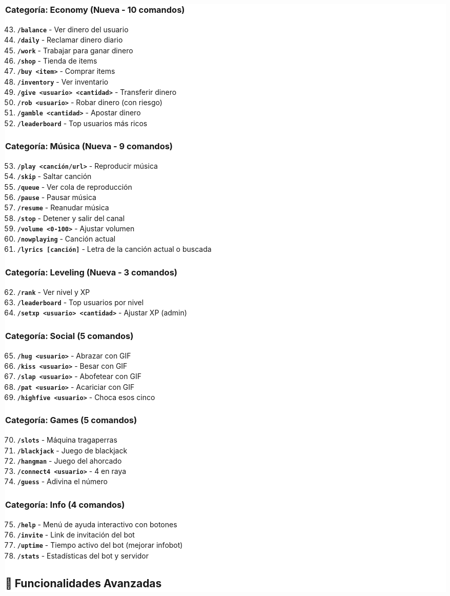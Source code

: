 ### Categoría: Economy (Nueva - 10 comandos)
43. **`/balance`** - Ver dinero del usuario
44. **`/daily`** - Reclamar dinero diario
45. **`/work`** - Trabajar para ganar dinero
46. **`/shop`** - Tienda de items
47. **`/buy <item>`** - Comprar items
48. **`/inventory`** - Ver inventario
49. **`/give <usuario> <cantidad>`** - Transferir dinero
50. **`/rob <usuario>`** - Robar dinero (con riesgo)
51. **`/gamble <cantidad>`** - Apostar dinero
52. **`/leaderboard`** - Top usuarios más ricos

### Categoría: Música (Nueva - 9 comandos)
53. **`/play <canción/url>`** - Reproducir música
54. **`/skip`** - Saltar canción
55. **`/queue`** - Ver cola de reproducción
56. **`/pause`** - Pausar música
57. **`/resume`** - Reanudar música
58. **`/stop`** - Detener y salir del canal
59. **`/volume <0-100>`** - Ajustar volumen
60. **`/nowplaying`** - Canción actual
61. **`/lyrics [canción]`** - Letra de la canción actual o buscada

### Categoría: Leveling (Nueva - 3 comandos)
62. **`/rank`** - Ver nivel y XP
63. **`/leaderboard`** - Top usuarios por nivel
64. **`/setxp <usuario> <cantidad>`** - Ajustar XP (admin)

### Categoría: Social (5 comandos)
65. **`/hug <usuario>`** - Abrazar con GIF
66. **`/kiss <usuario>`** - Besar con GIF
67. **`/slap <usuario>`** - Abofetear con GIF
68. **`/pat <usuario>`** - Acariciar con GIF
69. **`/highfive <usuario>`** - Choca esos cinco

### Categoría: Games (5 comandos)
70. **`/slots`** - Máquina tragaperras
71. **`/blackjack`** - Juego de blackjack
72. **`/hangman`** - Juego del ahorcado
73. **`/connect4 <usuario>`** - 4 en raya
74. **`/guess`** - Adivina el número

### Categoría: Info (4 comandos)
75. **`/help`** - Menú de ayuda interactivo con botones
76. **`/invite`** - Link de invitación del bot
77. **`/uptime`** - Tiempo activo del bot (mejorar infobot)
78. **`/stats`** - Estadísticas del bot y servidor

## 🔧 Funcionalidades Avanzadas
